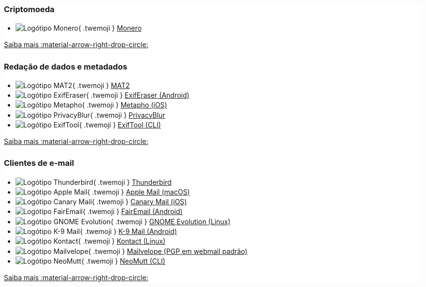 ### Criptomoeda

<div class="grid cards" markdown>

- ![Logótipo Monero](assets/img/cryptocurrency/monero.svg){ .twemoji } [Monero](cryptocurrency.md#monero)

</div>

[Saiba mais :material-arrow-right-drop-circle:](cryptocurrency.md)

### Redação de dados e metadados

<div class="grid cards" markdown>

- ![Logótipo MAT2](assets/img/data-redaction/mat2.svg){ .twemoji } [MAT2](data-redaction.md#mat2)
- ![Logótipo ExifEraser](assets/img/data-redaction/exiferaser.svg){ .twemoji } [ExifEraser (Android)](data-redaction.md#exiferaser-android)
- ![Logótipo Metapho](assets/img/data-redaction/metapho.jpg){ .twemoji } [Metapho (iOS)](data-redaction.md#metapho-ios)
- ![Logótipo PrivacyBlur](assets/img/data-redaction/privacyblur.svg){ .twemoji } [PrivacyBlur](data-redaction.md#privacyblur)
- ![Logótipo ExifTool](assets/img/data-redaction/exiftool.png){ .twemoji } [ExifTool (CLI)](data-redaction.md#exiftool)

</div>

[Saiba mais :material-arrow-right-drop-circle:](data-redaction.md)

### Clientes de e-mail

<div class="grid cards" markdown>

- ![Logótipo Thunderbird](assets/img/email-clients/thunderbird.svg){ .twemoji } [Thunderbird](email-clients.md#thunderbird)
- ![Logótipo Apple Mail](assets/img/email-clients/applemail.png){ .twemoji } [Apple Mail (macOS)](email-clients.md#apple-mail-macos)
- ![Logótipo Canary Mail](assets/img/email-clients/canarymail.svg){ .twemoji } [Canary Mail (iOS)](email-clients.md#canary-mail-ios)
- ![Logótipo FairEmail](assets/img/email-clients/fairemail.svg){ .twemoji } [FairEmail (Android)](email-clients.md#fairemail-android)
- ![Logótipo GNOME Evolution](assets/img/email-clients/evolution.svg){ .twemoji } [GNOME Evolution (Linux)](email-clients.md#gnome-evolution-gnome)
- ![Logótipo K-9 Mail](assets/img/email-clients/k9mail.svg){ .twemoji } [K-9 Mail (Android)](email-clients.md#k-9-mail-android)
- ![Logótipo Kontact](assets/img/email-clients/kontact.svg){ .twemoji } [Kontact (Linux)](email-clients.md#kontact-kde)
- ![Logótipo Mailvelope](assets/img/email-clients/mailvelope.svg){ .twemoji } [Mailvelope (PGP em webmail padrão)](email-clients.md#mailvelope-browser)
- ![Logótipo NeoMutt](assets/img/email-clients/mutt.svg){ .twemoji } [NeoMutt (CLI)](email-clients.md#neomutt-cli)

</div>

[Saiba mais :material-arrow-right-drop-circle:](email-clients.md)
